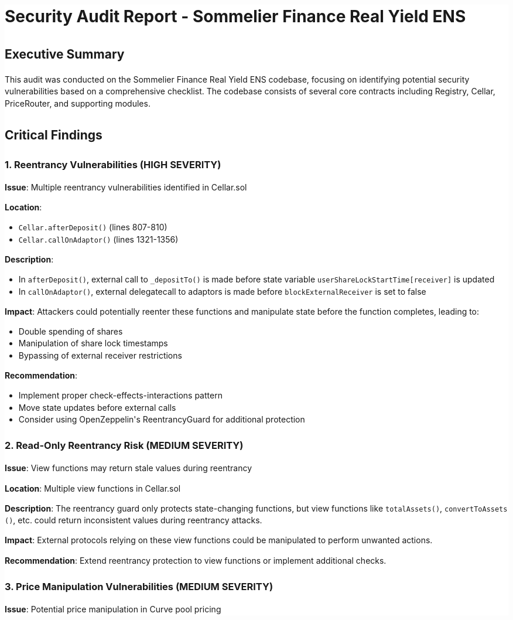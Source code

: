# Security Audit Report - Sommelier Finance Real Yield ENS

## Executive Summary

This audit was conducted on the Sommelier Finance Real Yield ENS codebase, focusing on identifying potential security vulnerabilities based on a comprehensive checklist. The codebase consists of several core contracts including Registry, Cellar, PriceRouter, and supporting modules.

## Critical Findings

### 1. Reentrancy Vulnerabilities (HIGH SEVERITY)

**Issue**: Multiple reentrancy vulnerabilities identified in Cellar.sol

**Location**: 
- `Cellar.afterDeposit()` (lines 807-810)
- `Cellar.callOnAdaptor()` (lines 1321-1356)

**Description**: 
- In `afterDeposit()`, external call to `_depositTo()` is made before state variable `userShareLockStartTime[receiver]` is updated
- In `callOnAdaptor()`, external delegatecall to adaptors is made before `blockExternalReceiver` is set to false

**Impact**: Attackers could potentially reenter these functions and manipulate state before the function completes, leading to:
- Double spending of shares
- Manipulation of share lock timestamps
- Bypassing of external receiver restrictions

**Recommendation**: 
- Implement proper check-effects-interactions pattern
- Move state updates before external calls
- Consider using OpenZeppelin's ReentrancyGuard for additional protection

### 2. Read-Only Reentrancy Risk (MEDIUM SEVERITY)

**Issue**: View functions may return stale values during reentrancy

**Location**: Multiple view functions in Cellar.sol

**Description**: The reentrancy guard only protects state-changing functions, but view functions like `totalAssets()`, `convertToAssets()`, etc. could return inconsistent values during reentrancy attacks.

**Impact**: External protocols relying on these view functions could be manipulated to perform unwanted actions.

**Recommendation**: Extend reentrancy protection to view functions or implement additional checks.

### 3. Price Manipulation Vulnerabilities (MEDIUM SEVERITY)

**Issue**: Potential price manipulation in Curve pool pricing

